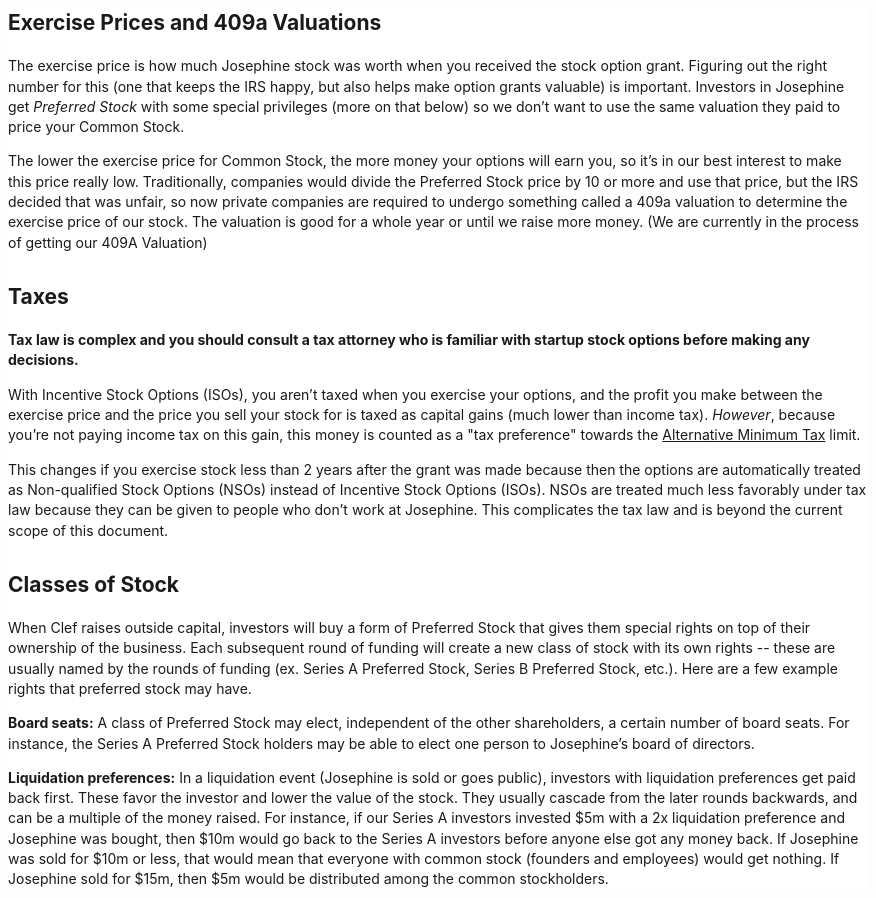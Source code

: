 ## Exercise Prices and 409a Valuations

The exercise price is how much Josephine stock was worth when you received the stock option grant. Figuring out the right number for this (one that keeps the IRS happy, but also helps make option grants valuable) is important. Investors in Josephine get *Preferred Stock* with some special privileges (more on that below) so we don’t want to use the same valuation they paid to price your Common Stock.

The lower the exercise price for Common Stock, the more money your options will earn you, so it’s in our best interest to make this price really low. Traditionally, companies would divide the Preferred Stock price by 10 or more and use that price, but the IRS decided that was unfair, so now private companies are required to undergo something called a 409a valuation to determine the exercise price of our stock. The valuation is good for a whole year or until we raise more money. (We are currently in the process of getting our 409A Valuation)

## Taxes

**Tax law is complex and you should consult a tax attorney who is familiar with startup stock options before making any decisions.**

With Incentive Stock Options (ISOs), you aren’t taxed when you exercise your options, and the profit you make between the exercise price and the price you sell your stock for is taxed as capital gains (much lower than income tax). *However*, because you’re not paying income tax on this gain, this money is counted as a "tax preference" towards the [Alternative Minimum Tax](http://www.irs.gov/Businesses/Small-Businesses-&-Self-Employed/Alternative-Minimum-Tax-%28AMT%29-Assistant-for-Individuals) limit.

This changes if you exercise stock less than 2 years after the grant was made because then the options are automatically treated as Non-qualified Stock Options (NSOs) instead of Incentive Stock Options (ISOs). NSOs are treated much less favorably under tax law because they can be given to people who don’t work at Josephine. This complicates the tax law and is beyond the current scope of this document.

## Classes of Stock

When Clef raises outside capital, investors will buy a form of Preferred Stock that gives them special rights on top of their ownership of the business. Each subsequent round of funding will create a new class of stock with its own rights -- these are usually named by the rounds of funding (ex. Series A Preferred Stock, Series B Preferred Stock, etc.). Here are a few example rights that preferred stock may have.

**Board seats:** A class of Preferred Stock may elect, independent of the other shareholders, a certain number of board seats. For instance, the Series A Preferred Stock holders may be able to elect one person to Josephine’s board of directors.

**Liquidation preferences:** In a liquidation event (Josephine is sold or goes public), investors with liquidation preferences get paid back first. These favor the investor and lower the value of the stock. They usually cascade from the later rounds backwards, and can be a multiple of the money raised. For instance, if our Series A investors invested $5m with a 2x liquidation preference and Josephine was bought, then $10m would go back to the Series A investors before anyone else got any money back. If Josephine was sold for $10m or less, that would mean that everyone with common stock (founders and employees) would get nothing. If Josephine sold for $15m, then $5m would be distributed among the common stockholders.
